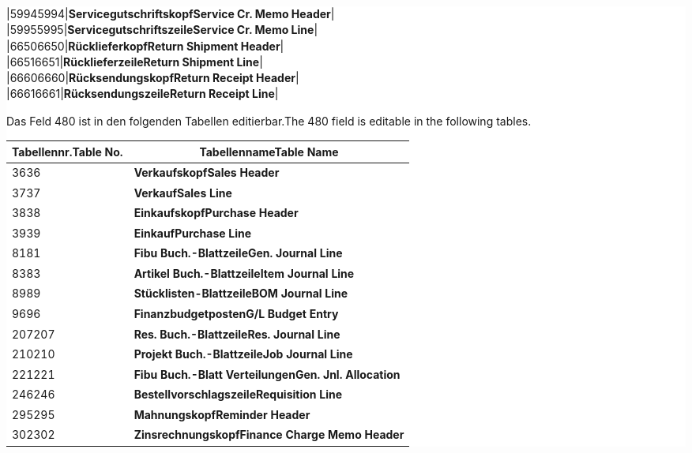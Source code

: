 |<span data-ttu-id="8553c-344">5994</span><span class="sxs-lookup"><span data-stu-id="8553c-344">5994</span></span>|<span data-ttu-id="8553c-345">**Servicegutschriftskopf**</span><span class="sxs-lookup"><span data-stu-id="8553c-345">**Service Cr. Memo Header**</span></span>|  
|<span data-ttu-id="8553c-346">5995</span><span class="sxs-lookup"><span data-stu-id="8553c-346">5995</span></span>|<span data-ttu-id="8553c-347">**Servicegutschriftszeile**</span><span class="sxs-lookup"><span data-stu-id="8553c-347">**Service Cr. Memo Line**</span></span>|  
|<span data-ttu-id="8553c-348">6650</span><span class="sxs-lookup"><span data-stu-id="8553c-348">6650</span></span>|<span data-ttu-id="8553c-349">**Rücklieferkopf**</span><span class="sxs-lookup"><span data-stu-id="8553c-349">**Return Shipment Header**</span></span>|  
|<span data-ttu-id="8553c-350">6651</span><span class="sxs-lookup"><span data-stu-id="8553c-350">6651</span></span>|<span data-ttu-id="8553c-351">**Rücklieferzeile**</span><span class="sxs-lookup"><span data-stu-id="8553c-351">**Return Shipment Line**</span></span>|  
|<span data-ttu-id="8553c-352">6660</span><span class="sxs-lookup"><span data-stu-id="8553c-352">6660</span></span>|<span data-ttu-id="8553c-353">**Rücksendungskopf**</span><span class="sxs-lookup"><span data-stu-id="8553c-353">**Return Receipt Header**</span></span>|  
|<span data-ttu-id="8553c-354">6661</span><span class="sxs-lookup"><span data-stu-id="8553c-354">6661</span></span>|<span data-ttu-id="8553c-355">**Rücksendungszeile**</span><span class="sxs-lookup"><span data-stu-id="8553c-355">**Return Receipt Line**</span></span>|  

 <span data-ttu-id="8553c-356">Das Feld 480 ist in den folgenden Tabellen editierbar.</span><span class="sxs-lookup"><span data-stu-id="8553c-356">The 480 field is editable in the following tables.</span></span>  

|<span data-ttu-id="8553c-357">Tabellennr.</span><span class="sxs-lookup"><span data-stu-id="8553c-357">Table No.</span></span>|<span data-ttu-id="8553c-358">Tabellenname</span><span class="sxs-lookup"><span data-stu-id="8553c-358">Table Name</span></span>|  
|---------------|----------------|  
|<span data-ttu-id="8553c-359">36</span><span class="sxs-lookup"><span data-stu-id="8553c-359">36</span></span>|<span data-ttu-id="8553c-360">**Verkaufskopf**</span><span class="sxs-lookup"><span data-stu-id="8553c-360">**Sales Header**</span></span>|  
|<span data-ttu-id="8553c-361">37</span><span class="sxs-lookup"><span data-stu-id="8553c-361">37</span></span>|<span data-ttu-id="8553c-362">**Verkauf**</span><span class="sxs-lookup"><span data-stu-id="8553c-362">**Sales Line**</span></span>|  
|<span data-ttu-id="8553c-363">38</span><span class="sxs-lookup"><span data-stu-id="8553c-363">38</span></span>|<span data-ttu-id="8553c-364">**Einkaufskopf**</span><span class="sxs-lookup"><span data-stu-id="8553c-364">**Purchase Header**</span></span>|  
|<span data-ttu-id="8553c-365">39</span><span class="sxs-lookup"><span data-stu-id="8553c-365">39</span></span>|<span data-ttu-id="8553c-366">**Einkauf**</span><span class="sxs-lookup"><span data-stu-id="8553c-366">**Purchase Line**</span></span>|  
|<span data-ttu-id="8553c-367">81</span><span class="sxs-lookup"><span data-stu-id="8553c-367">81</span></span>|<span data-ttu-id="8553c-368">**Fibu Buch.-Blattzeile**</span><span class="sxs-lookup"><span data-stu-id="8553c-368">**Gen. Journal Line**</span></span>|  
|<span data-ttu-id="8553c-369">83</span><span class="sxs-lookup"><span data-stu-id="8553c-369">83</span></span>|<span data-ttu-id="8553c-370">**Artikel Buch.-Blattzeile**</span><span class="sxs-lookup"><span data-stu-id="8553c-370">**Item Journal Line**</span></span>|  
|<span data-ttu-id="8553c-371">89</span><span class="sxs-lookup"><span data-stu-id="8553c-371">89</span></span>|<span data-ttu-id="8553c-372">**Stücklisten-Blattzeile**</span><span class="sxs-lookup"><span data-stu-id="8553c-372">**BOM Journal Line**</span></span>|  
|<span data-ttu-id="8553c-373">96</span><span class="sxs-lookup"><span data-stu-id="8553c-373">96</span></span>|<span data-ttu-id="8553c-374">**Finanzbudgetposten**</span><span class="sxs-lookup"><span data-stu-id="8553c-374">**G/L Budget Entry**</span></span>|  
|<span data-ttu-id="8553c-375">207</span><span class="sxs-lookup"><span data-stu-id="8553c-375">207</span></span>|<span data-ttu-id="8553c-376">**Res. Buch.-Blattzeile**</span><span class="sxs-lookup"><span data-stu-id="8553c-376">**Res. Journal Line**</span></span>|  
|<span data-ttu-id="8553c-377">210</span><span class="sxs-lookup"><span data-stu-id="8553c-377">210</span></span>|<span data-ttu-id="8553c-378">**Projekt Buch.-Blattzeile**</span><span class="sxs-lookup"><span data-stu-id="8553c-378">**Job Journal Line**</span></span>|  
|<span data-ttu-id="8553c-379">221</span><span class="sxs-lookup"><span data-stu-id="8553c-379">221</span></span>|<span data-ttu-id="8553c-380">**Fibu Buch.-Blatt Verteilungen**</span><span class="sxs-lookup"><span data-stu-id="8553c-380">**Gen. Jnl. Allocation**</span></span>|  
|<span data-ttu-id="8553c-381">246</span><span class="sxs-lookup"><span data-stu-id="8553c-381">246</span></span>|<span data-ttu-id="8553c-382">**Bestellvorschlagszeile**</span><span class="sxs-lookup"><span data-stu-id="8553c-382">**Requisition Line**</span></span>|  
|<span data-ttu-id="8553c-383">295</span><span class="sxs-lookup"><span data-stu-id="8553c-383">295</span></span>|<span data-ttu-id="8553c-384">**Mahnungskopf**</span><span class="sxs-lookup"><span data-stu-id="8553c-384">**Reminder Header**</span></span>|  
|<span data-ttu-id="8553c-385">302</span><span class="sxs-lookup"><span data-stu-id="8553c-385">302</span></span>|<span data-ttu-id="8553c-386">**Zinsrechnungskopf**</span><span class="sxs-lookup"><span data-stu-id="8553c-386">**Finance Charge Memo Header**</span></span>|  